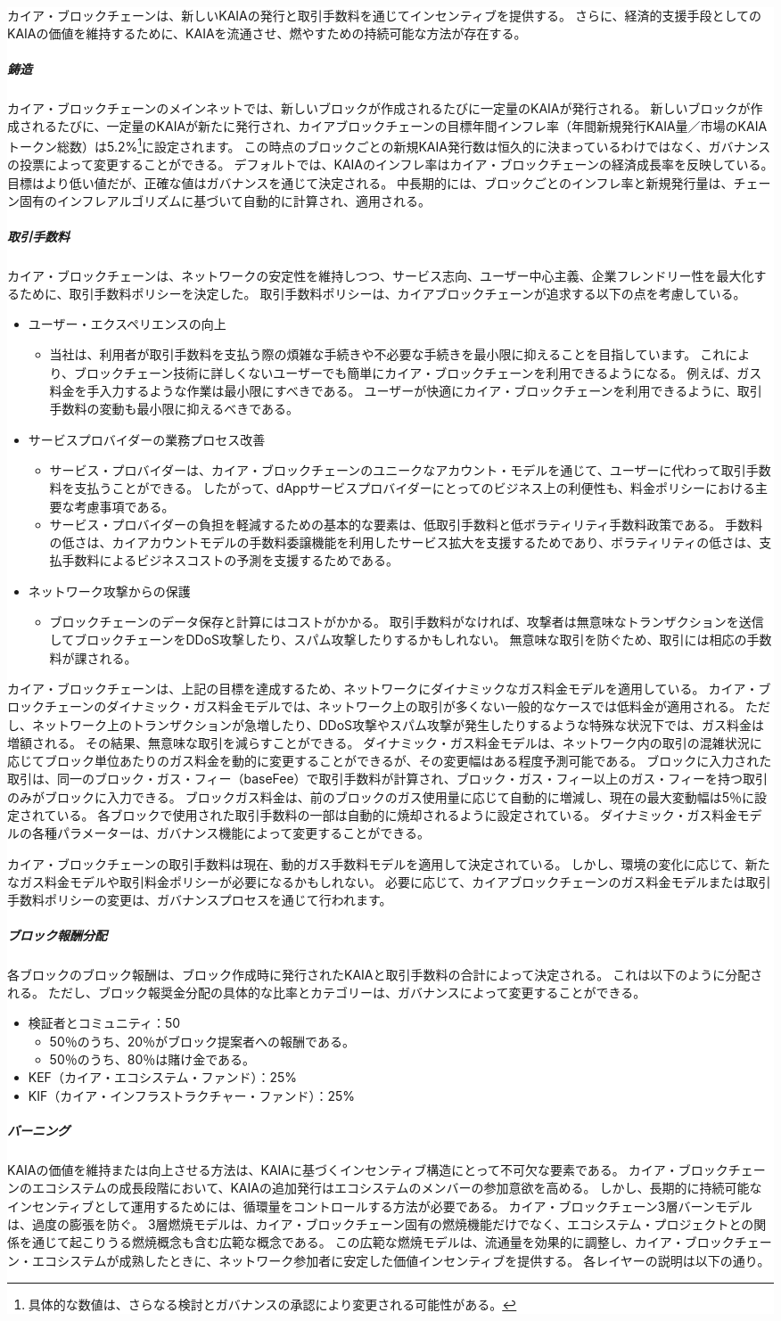 カイア・ブロックチェーンは、新しいKAIAの発行と取引手数料を通じてインセンティブを提供する。 さらに、経済的支援手段としてのKAIAの価値を維持するために、KAIAを流通させ、燃やすための持続可能な方法が存在する。

##### 鋳造

カイア・ブロックチェーンのメインネットでは、新しいブロックが作成されるたびに一定量のKAIAが発行される。 新しいブロックが作成されるたびに、一定量のKAIAが新たに発行され、カイアブロックチェーンの目標年間インフレ率（年間新規発行KAIA量／市場のKAIAトークン総数）は5.2%[^3]に設定されます。 この時点のブロックごとの新規KAIA発行数は恒久的に決まっているわけではなく、ガバナンスの投票によって変更することができる。 デフォルトでは、KAIAのインフレ率はカイア・ブロックチェーンの経済成長率を反映している。 目標はより低い値だが、正確な値はガバナンスを通じて決定される。 中長期的には、ブロックごとのインフレ率と新規発行量は、チェーン固有のインフレアルゴリズムに基づいて自動的に計算され、適用される。

[^3]: 具体的な数値は、さらなる検討とガバナンスの承認により変更される可能性がある。

##### 取引手数料

カイア・ブロックチェーンは、ネットワークの安定性を維持しつつ、サービス志向、ユーザー中心主義、企業フレンドリー性を最大化するために、取引手数料ポリシーを決定した。 取引手数料ポリシーは、カイアブロックチェーンが追求する以下の点を考慮している。

- ユーザー・エクスペリエンスの向上
  - 当社は、利用者が取引手数料を支払う際の煩雑な手続きや不必要な手続きを最小限に抑えることを目指しています。 これにより、ブロックチェーン技術に詳しくないユーザーでも簡単にカイア・ブロックチェーンを利用できるようになる。 例えば、ガス料金を手入力するような作業は最小限にすべきである。 ユーザーが快適にカイア・ブロックチェーンを利用できるように、取引手数料の変動も最小限に抑えるべきである。

- サービスプロバイダーの業務プロセス改善
  - サービス・プロバイダーは、カイア・ブロックチェーンのユニークなアカウント・モデルを通じて、ユーザーに代わって取引手数料を支払うことができる。 したがって、dAppサービスプロバイダーにとってのビジネス上の利便性も、料金ポリシーにおける主要な考慮事項である。
  - サービス・プロバイダーの負担を軽減するための基本的な要素は、低取引手数料と低ボラティリティ手数料政策である。 手数料の低さは、カイアカウントモデルの手数料委譲機能を利用したサービス拡大を支援するためであり、ボラティリティの低さは、支払手数料によるビジネスコストの予測を支援するためである。

- ネットワーク攻撃からの保護
  - ブロックチェーンのデータ保存と計算にはコストがかかる。 取引手数料がなければ、攻撃者は無意味なトランザクションを送信してブロックチェーンをDDoS攻撃したり、スパム攻撃したりするかもしれない。 無意味な取引を防ぐため、取引には相応の手数料が課される。

カイア・ブロックチェーンは、上記の目標を達成するため、ネットワークにダイナミックなガス料金モデルを適用している。 カイア・ブロックチェーンのダイナミック・ガス料金モデルでは、ネットワーク上の取引が多くない一般的なケースでは低料金が適用される。 ただし、ネットワーク上のトランザクションが急増したり、DDoS攻撃やスパム攻撃が発生したりするような特殊な状況下では、ガス料金は増額される。 その結果、無意味な取引を減らすことができる。 ダイナミック・ガス料金モデルは、ネットワーク内の取引の混雑状況に応じてブロック単位あたりのガス料金を動的に変更することができるが、その変更幅はある程度予測可能である。 ブロックに入力された取引は、同一のブロック・ガス・フィー（baseFee）で取引手数料が計算され、ブロック・ガス・フィー以上のガス・フィーを持つ取引のみがブロックに入力できる。 ブロックガス料金は、前のブロックのガス使用量に応じて自動的に増減し、現在の最大変動幅は5％に設定されている。 各ブロックで使用された取引手数料の一部は自動的に焼却されるように設定されている。 ダイナミック・ガス料金モデルの各種パラメーターは、ガバナンス機能によって変更することができる。

カイア・ブロックチェーンの取引手数料は現在、動的ガス手数料モデルを適用して決定されている。 しかし、環境の変化に応じて、新たなガス料金モデルや取引料金ポリシーが必要になるかもしれない。 必要に応じて、カイアブロックチェーンのガス料金モデルまたは取引手数料ポリシーの変更は、ガバナンスプロセスを通じて行われます。

##### ブロック報酬分配

各ブロックのブロック報酬は、ブロック作成時に発行されたKAIAと取引手数料の合計によって決定される。 これは以下のように分配される。 ただし、ブロック報奨金分配の具体的な比率とカテゴリーは、ガバナンスによって変更することができる。

- 検証者とコミュニティ：50
  - 50％のうち、20％がブロック提案者への報酬である。
  - 50％のうち、80％は賭け金である。
- KEF（カイア・エコシステム・ファンド）：25%
- KIF（カイア・インフラストラクチャー・ファンド）：25%

##### バーニング

KAIAの価値を維持または向上させる方法は、KAIAに基づくインセンティブ構造にとって不可欠な要素である。 カイア・ブロックチェーンのエコシステムの成長段階において、KAIAの追加発行はエコシステムのメンバーの参加意欲を高める。 しかし、長期的に持続可能なインセンティブとして運用するためには、循環量をコントロールする方法が必要である。 カイア・ブロックチェーン3層バーンモデルは、過度の膨張を防ぐ。 3層燃焼モデルは、カイア・ブロックチェーン固有の燃焼機能だけでなく、エコシステム・プロジェクトとの関係を通じて起こりうる燃焼概念も含む広範な概念である。 この広範な燃焼モデルは、流通量を効果的に調整し、カイア・ブロックチェーン・エコシステムが成熟したときに、ネットワーク参加者に安定した価値インセンティブを提供する。 各レイヤーの説明は以下の通り。


[^1]: KaiaはKlaytnとFinschiaの統合ブロックチェーン・プロジェクトの仮の名称であり、将来変更される可能性がある。
[^2]: プロジェクト・カイアの仮の財団名を指す
[^4]: Klaytnのエコシステムを活性化し、開発者を乗せるために作られたファンドで、支出はガバナンスの承認後に決定される。
[^5]: 既存のクレイトン財団を運営するために創設された基金で、支出もガバナンスの承認後に決定される。
[^6]: Klaytnブロックチェーンの飛躍的な成長に備えて作られた準備金。
[^7]: KlaytnチェーンとFinschiaチェーンの流通量は、チェーン統合までの間、ブロック報酬などにより変化する可能性がある。
[^8]: 将来の流通量は、インフレと新しい燃焼モデルによって変わるだけだ。 ファンドの流通額の組み入れは、必ずしも清算を意味するものではなく、ガバナンスの承認の範囲内でのみ透明性をもって実行される。
